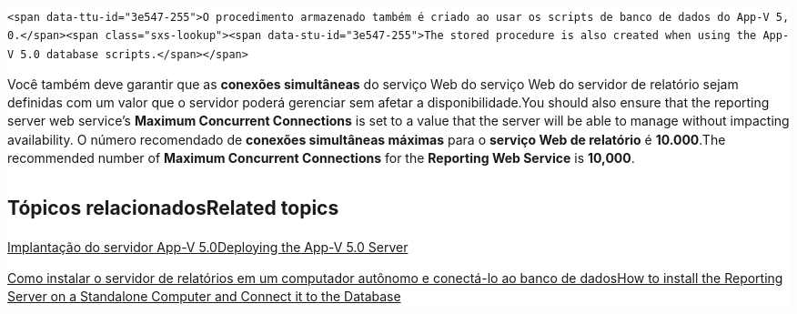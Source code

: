     <span data-ttu-id="3e547-255">O procedimento armazenado também é criado ao usar os scripts de banco de dados do App-V 5,0.</span><span class="sxs-lookup"><span data-stu-id="3e547-255">The stored procedure is also created when using the App-V 5.0 database scripts.</span></span>

<span data-ttu-id="3e547-256">Você também deve garantir que as **conexões simultâneas** do serviço Web do serviço Web do servidor de relatório sejam definidas com um valor que o servidor poderá gerenciar sem afetar a disponibilidade.</span><span class="sxs-lookup"><span data-stu-id="3e547-256">You should also ensure that the reporting server web service’s **Maximum Concurrent Connections** is set to a value that the server will be able to manage without impacting availability.</span></span> <span data-ttu-id="3e547-257">O número recomendado de **conexões simultâneas máximas** para o **serviço Web de relatório** é **10.000**.</span><span class="sxs-lookup"><span data-stu-id="3e547-257">The recommended number of **Maximum Concurrent Connections** for the **Reporting Web Service** is **10,000**.</span></span>






## <span data-ttu-id="3e547-258">Tópicos relacionados</span><span class="sxs-lookup"><span data-stu-id="3e547-258">Related topics</span></span>


[<span data-ttu-id="3e547-259">Implantação do servidor App-V 5.0</span><span class="sxs-lookup"><span data-stu-id="3e547-259">Deploying the App-V 5.0 Server</span></span>](deploying-the-app-v-50-server.md)

[<span data-ttu-id="3e547-260">Como instalar o servidor de relatórios em um computador autônomo e conectá-lo ao banco de dados</span><span class="sxs-lookup"><span data-stu-id="3e547-260">How to install the Reporting Server on a Standalone Computer and Connect it to the Database</span></span>](how-to-install-the-reporting-server-on-a-standalone-computer-and-connect-it-to-the-database.md)

 

 





